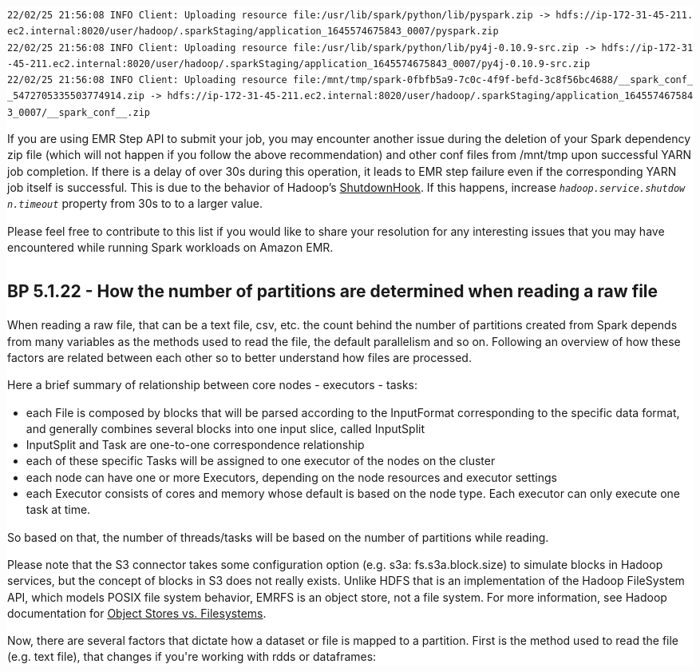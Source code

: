 ```
22/02/25 21:56:08 INFO Client: Uploading resource file:/usr/lib/spark/python/lib/pyspark.zip -> hdfs://ip-172-31-45-211.ec2.internal:8020/user/hadoop/.sparkStaging/application_1645574675843_0007/pyspark.zip
22/02/25 21:56:08 INFO Client: Uploading resource file:/usr/lib/spark/python/lib/py4j-0.10.9-src.zip -> hdfs://ip-172-31-45-211.ec2.internal:8020/user/hadoop/.sparkStaging/application_1645574675843_0007/py4j-0.10.9-src.zip
22/02/25 21:56:08 INFO Client: Uploading resource file:/mnt/tmp/spark-0fbfb5a9-7c0c-4f9f-befd-3c8f56bc4688/__spark_conf__5472705335503774914.zip -> hdfs://ip-172-31-45-211.ec2.internal:8020/user/hadoop/.sparkStaging/application_1645574675843_0007/__spark_conf__.zip
```
If you are using EMR Step API to submit your job, you may encounter another issue during the deletion of your Spark dependency zip file (which will not happen if you follow the above recommendation) and other conf files from /mnt/tmp upon successful YARN job completion. If there is a delay of over 30s during this operation, it leads to EMR step failure even if the corresponding YARN job itself is successful. This is due to the behavior of Hadoop’s [ShutdownHook](https://github.com/apache/hadoop/blob/branch-2.10.1/hadoop-common-project/hadoop-common/src/main/java/org/apache/hadoop/util/RunJar.java#L227). If this happens, increase *`hadoop.service.shutdown.timeout`* property from 30s to to a larger value.

Please feel free to contribute to this list if you would like to share your resolution for any interesting issues that you may have encountered while running Spark workloads on Amazon EMR.

## BP 5.1.22  -  How the number of partitions are determined when reading a raw file

When reading a raw file, that can be a text file, csv, etc. the count behind the number of partitions created from Spark depends from many variables as the methods used to read the file, the default parallelism and so on. Following an overview of how these factors are related between each other so to better understand how files are processed.

Here a brief summary of relationship between core nodes - executors - tasks:

 - each File is composed by blocks that will be parsed according to the InputFormat corresponding to the specific data format, and generally combines several blocks into one input slice, called InputSplit
 - InputSplit and Task are one-to-one correspondence relationship
 - each of these specific Tasks will be assigned to one executor of the nodes on the cluster
 - each node can have one or more Executors, depending on the node resources and executor settings
 - each Executor consists of cores and memory whose default is based on the node type. Each executor can only execute one task at time.

So based on that, the number of threads/tasks will be based on the number of partitions while reading. 

Please note that the S3 connector takes some configuration option (e.g. s3a: fs.s3a.block.size) to simulate blocks in Hadoop services, but the concept of blocks in S3 does not really exists. Unlike HDFS that is an implementation of the Hadoop FileSystem API, which models POSIX file system behavior, EMRFS is an object store, not a file system. For more information, see Hadoop documentation for [Object Stores vs. Filesystems](https://hadoop.apache.org/docs/stable2/hadoop-project-dist/hadoop-common/filesystem/introduction.html#Object_Stores_vs._Filesystems).

Now, there are several factors that dictate how a dataset or file is mapped to a partition. First is the method used to read the file (e.g. text file), that changes if you're working with rdds or dataframes: 
